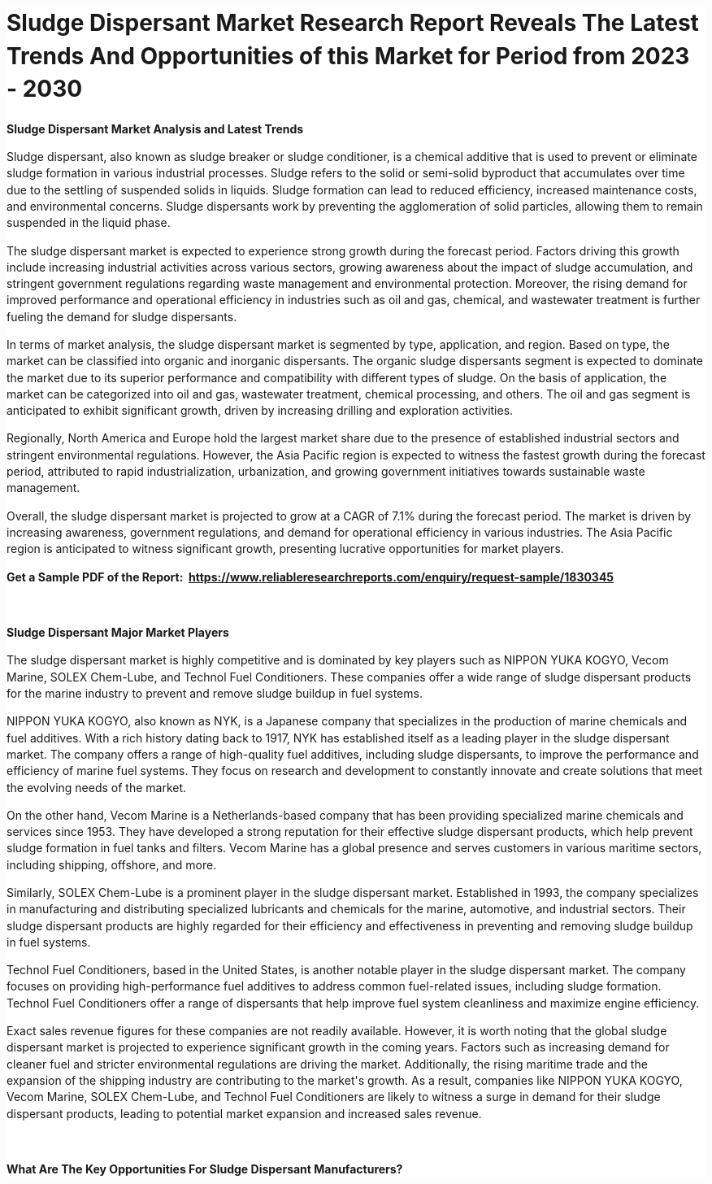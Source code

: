 <p><h1>Sludge Dispersant Market Research Report Reveals The Latest Trends And Opportunities of this Market for Period from 2023 - 2030</h1></p><p><strong>Sludge Dispersant Market Analysis and Latest Trends</strong></p>
<p><p>Sludge dispersant, also known as sludge breaker or sludge conditioner, is a chemical additive that is used to prevent or eliminate sludge formation in various industrial processes. Sludge refers to the solid or semi-solid byproduct that accumulates over time due to the settling of suspended solids in liquids. Sludge formation can lead to reduced efficiency, increased maintenance costs, and environmental concerns. Sludge dispersants work by preventing the agglomeration of solid particles, allowing them to remain suspended in the liquid phase.</p><p>The sludge dispersant market is expected to experience strong growth during the forecast period. Factors driving this growth include increasing industrial activities across various sectors, growing awareness about the impact of sludge accumulation, and stringent government regulations regarding waste management and environmental protection. Moreover, the rising demand for improved performance and operational efficiency in industries such as oil and gas, chemical, and wastewater treatment is further fueling the demand for sludge dispersants.</p><p>In terms of market analysis, the sludge dispersant market is segmented by type, application, and region. Based on type, the market can be classified into organic and inorganic dispersants. The organic sludge dispersants segment is expected to dominate the market due to its superior performance and compatibility with different types of sludge. On the basis of application, the market can be categorized into oil and gas, wastewater treatment, chemical processing, and others. The oil and gas segment is anticipated to exhibit significant growth, driven by increasing drilling and exploration activities.</p><p>Regionally, North America and Europe hold the largest market share due to the presence of established industrial sectors and stringent environmental regulations. However, the Asia Pacific region is expected to witness the fastest growth during the forecast period, attributed to rapid industrialization, urbanization, and growing government initiatives towards sustainable waste management.</p><p>Overall, the sludge dispersant market is projected to grow at a CAGR of 7.1% during the forecast period. The market is driven by increasing awareness, government regulations, and demand for operational efficiency in various industries. The Asia Pacific region is anticipated to witness significant growth, presenting lucrative opportunities for market players.</p></p>
<p><strong>Get a Sample PDF of the Report:&nbsp; <a href="https://www.reliableresearchreports.com/enquiry/request-sample/1830345">https://www.reliableresearchreports.com/enquiry/request-sample/1830345</a></strong></p>
<p>&nbsp;</p>
<p><strong>Sludge Dispersant Major Market Players</strong></p>
<p><p>The sludge dispersant market is highly competitive and is dominated by key players such as NIPPON YUKA KOGYO, Vecom Marine, SOLEX Chem-Lube, and Technol Fuel Conditioners. These companies offer a wide range of sludge dispersant products for the marine industry to prevent and remove sludge buildup in fuel systems.</p><p>NIPPON YUKA KOGYO, also known as NYK, is a Japanese company that specializes in the production of marine chemicals and fuel additives. With a rich history dating back to 1917, NYK has established itself as a leading player in the sludge dispersant market. The company offers a range of high-quality fuel additives, including sludge dispersants, to improve the performance and efficiency of marine fuel systems. They focus on research and development to constantly innovate and create solutions that meet the evolving needs of the market.</p><p>On the other hand, Vecom Marine is a Netherlands-based company that has been providing specialized marine chemicals and services since 1953. They have developed a strong reputation for their effective sludge dispersant products, which help prevent sludge formation in fuel tanks and filters. Vecom Marine has a global presence and serves customers in various maritime sectors, including shipping, offshore, and more.</p><p>Similarly, SOLEX Chem-Lube is a prominent player in the sludge dispersant market. Established in 1993, the company specializes in manufacturing and distributing specialized lubricants and chemicals for the marine, automotive, and industrial sectors. Their sludge dispersant products are highly regarded for their efficiency and effectiveness in preventing and removing sludge buildup in fuel systems.</p><p>Technol Fuel Conditioners, based in the United States, is another notable player in the sludge dispersant market. The company focuses on providing high-performance fuel additives to address common fuel-related issues, including sludge formation. Technol Fuel Conditioners offer a range of dispersants that help improve fuel system cleanliness and maximize engine efficiency.</p><p>Exact sales revenue figures for these companies are not readily available. However, it is worth noting that the global sludge dispersant market is projected to experience significant growth in the coming years. Factors such as increasing demand for cleaner fuel and stricter environmental regulations are driving the market. Additionally, the rising maritime trade and the expansion of the shipping industry are contributing to the market's growth. As a result, companies like NIPPON YUKA KOGYO, Vecom Marine, SOLEX Chem-Lube, and Technol Fuel Conditioners are likely to witness a surge in demand for their sludge dispersant products, leading to potential market expansion and increased sales revenue.</p></p>
<p>&nbsp;</p>
<p><strong>What Are The Key Opportunities For Sludge Dispersant Manufacturers?</strong></p>